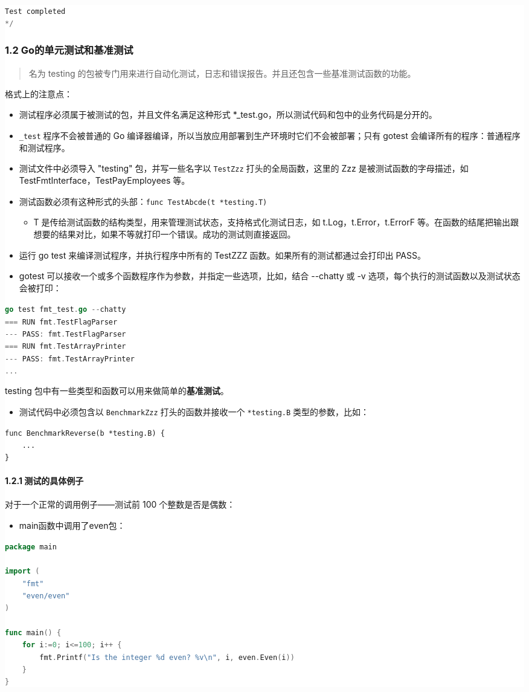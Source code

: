 ```go
Test completed
*/
```

### 1.2 Go的单元测试和基准测试

> 名为 testing 的包被专门用来进行自动化测试，日志和错误报告。并且还包含一些基准测试函数的功能。

格式上的注意点：

- 测试程序必须属于被测试的包，并且文件名满足这种形式 *_test.go，所以测试代码和包中的业务代码是分开的。
- `_test` 程序不会被普通的 Go 编译器编译，所以当放应用部署到生产环境时它们不会被部署；只有 gotest 会编译所有的程序：普通程序和测试程序。 
- 测试文件中必须导入 "testing" 包，并写一些名字以 `TestZzz` 打头的全局函数，这里的 Zzz 是被测试函数的字母描述，如 TestFmtInterface，TestPayEmployees 等。
- 测试函数必须有这种形式的头部：`func TestAbcde(t *testing.T)`
  - T 是传给测试函数的结构类型，用来管理测试状态，支持格式化测试日志，如 t.Log，t.Error，t.ErrorF 等。在函数的结尾把输出跟想要的结果对比，如果不等就打印一个错误。成功的测试则直接返回。
- 运行 go test 来编译测试程序，并执行程序中所有的 TestZZZ 函数。如果所有的测试都通过会打印出 PASS。

- gotest 可以接收一个或多个函数程序作为参数，并指定一些选项，比如，结合 --chatty 或 -v 选项，每个执行的测试函数以及测试状态会被打印：

```go
go test fmt_test.go --chatty
=== RUN fmt.TestFlagParser
--- PASS: fmt.TestFlagParser
=== RUN fmt.TestArrayPrinter
--- PASS: fmt.TestArrayPrinter
...
```

testing 包中有一些类型和函数可以用来做简单的**基准测试**。

- 测试代码中必须包含以 `BenchmarkZzz` 打头的函数并接收一个 `*testing.B` 类型的参数，比如：

```
func BenchmarkReverse(b *testing.B) {
    ...
}
```

#### 1.2.1 测试的具体例子

对于一个正常的调用例子——测试前 100 个整数是否是偶数：

- main函数中调用了even包：

```go
package main

import (
    "fmt"
    "even/even"
)

func main() {
    for i:=0; i<=100; i++ {
        fmt.Printf("Is the integer %d even? %v\n", i, even.Even(i))
    }
}
```
